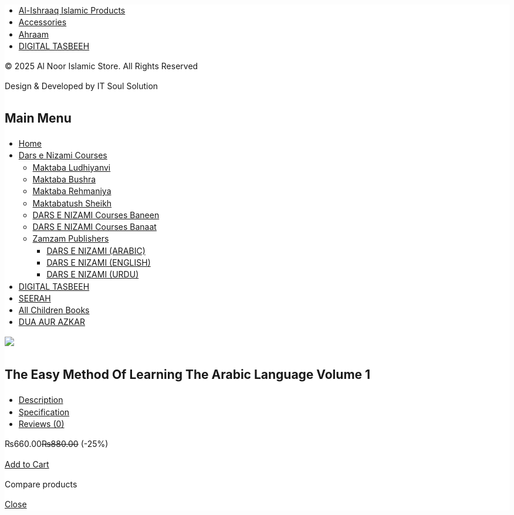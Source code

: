 * [Al-Ishraaq Islamic Products](https://alnoorislamicstore.com/product-category/al-ishraaq-islamic-products/)
* [Accessories](https://alnoorislamicstore.com/product-category/accessories-clothing-apparel/)
* [Ahraam](https://alnoorislamicstore.com/product-category/ahraam/)
* [DIGITAL TASBEEH](https://alnoorislamicstore.com/product-category/al-ishraaq-islamic-products/digital-tasbeeh/)

© 2025 Al Noor Islamic Store. All Rights Reserved

Design & Developed by IT Soul Solution

Main Menu
---------

* [Home](https://alnoorislamicstore.com/)
* [Dars e Nizami Courses](#)
  + [Maktaba Ludhiyanvi](https://alnoorislamicstore.com/product-category/dars-e-nizami-courses/dars-e-nizami-maktaba-ludhiyanvi/)
  + [Maktaba Bushra](https://alnoorislamicstore.com/product-category/dars-e-nizami-courses/dars-e-nizami-maktaba-bushra/)
  + [Maktaba Rehmaniya](https://alnoorislamicstore.com/product-category/dars-e-nizami-courses/dars-e-nizami-maktaba-rehmaniya/)
  + [Maktabatush Sheikh](https://alnoorislamicstore.com/product-category/dars-e-nizami-courses/dars-e-nizami-maktabatul-sheikh/)
  + [DARS E NIZAMI Courses Baneen](https://alnoorislamicstore.com/product-category/dars-e-nizami-courses/dars-e-nizami-courses-baneen/)
  + [DARS E NIZAMI Courses Banaat](https://alnoorislamicstore.com/product-category/dars-e-nizami-courses/dars-e-nizami-courses-banaat/)
  + [Zamzam Publishers](#)
    - [DARS E NIZAMI (ARABIC)](https://alnoorislamicstore.com/product-category/dars-e-nizami-courses/dars-e-nizami-arabic/)
    - [DARS E NIZAMI (ENGLISH)](https://alnoorislamicstore.com/product-category/dars-e-nizami-courses/dars-e-nizami-english/)
    - [DARS E NIZAMI (URDU)](https://alnoorislamicstore.com/product-category/dars-e-nizami-courses/dars-e-nizami-urdu/)
* [DIGITAL TASBEEH](https://alnoorislamicstore.com/product-category/al-ishraaq-islamic-products/digital-tasbeeh/)
* [SEERAH](https://alnoorislamicstore.com/product-category/zamzam-books/seerah/)
* [All Children Books](https://alnoorislamicstore.com/product-category/all-children-books/)
* [DUA AUR AZKAR](https://alnoorislamicstore.com/product-category/zamzam-books/dua-aur-azkar/)

![](https://alnoorislamicstore.com/wp-content/uploads/2025/03/The-Easy-Method-of-Learning-The-Arabic-Language-2-Parts-100x100.jpg)

The Easy Method Of Learning The Arabic Language Volume 1
--------------------------------------------------------

* [Description](#tab-description)
* [Specification](#tab-additional_information)
* [Reviews (0)](#tab-reviews)

₨660.00~~₨880.00~~ (-25%)

[Add to Cart](#)

 

Compare products

[Close](#)